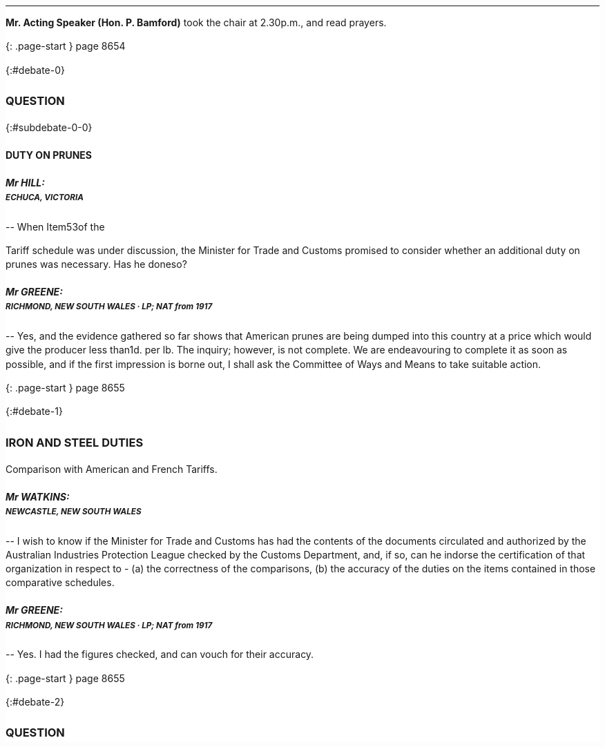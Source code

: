 
----


 **Mr. Acting Speaker (Hon. P. Bamford)** took the chair at 2.30p.m., and read prayers. 

{: .page-start }
page 8654

{:#debate-0}
### QUESTION

{:#subdebate-0-0}
#### DUTY ON PRUNES

##### Mr HILL:<br><small class="text-muted">ECHUCA, VICTORIA</small>

-- When Item53of the 

Tariff schedule was under discussion, the Minister for Trade and Customs promised to consider whether an additional duty on prunes was necessary. Has he doneso? 

##### Mr GREENE:<br><small class="text-muted">RICHMOND, NEW SOUTH WALES &middot; LP; NAT from 1917</small>

--  Yes, and the evidence gathered so far shows that American prunes are being dumped into this country at a price which would give the producer less than1d. per lb. The inquiry;  however, is not complete. We are endeavouring to complete it as soon as possible, and if the first impression is borne out, I shall ask the Committee of Ways and Means to take suitable action. 

{: .page-start }
page 8655

{:#debate-1}
### IRON AND STEEL DUTIES

Comparison with American and French Tariffs. 

##### Mr WATKINS:<br><small class="text-muted">NEWCASTLE, NEW SOUTH WALES</small>

-- I wish to know if the Minister for Trade and Customs has had the contents of the documents circulated and authorized by the Australian Industries Protection League checked by the Customs Department, and, if so, can he indorse the certification of that organization in respect to - (a) the correctness of the comparisons, (b) the accuracy of the duties on the items contained in those comparative schedules. 

##### Mr GREENE:<br><small class="text-muted">RICHMOND, NEW SOUTH WALES &middot; LP; NAT from 1917</small>

-- Yes. I had the figures checked, and can vouch for their accuracy. 

{: .page-start }
page 8655

{:#debate-2}
### QUESTION
